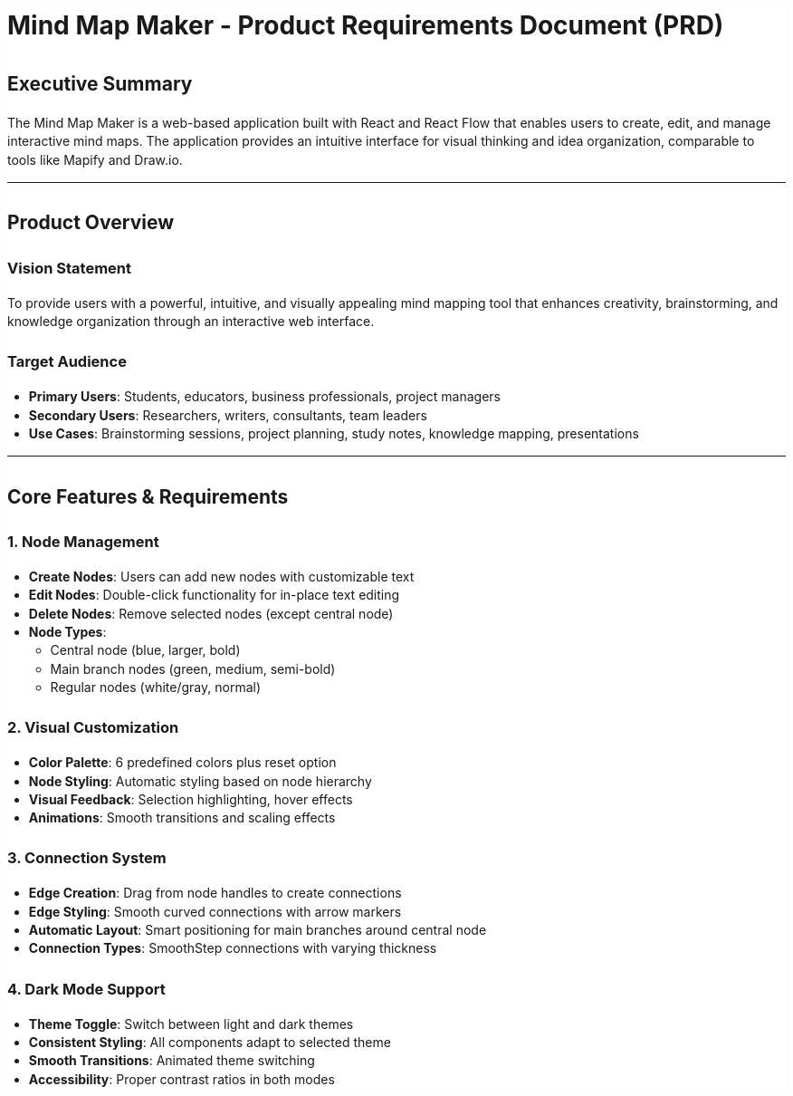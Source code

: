 # Mind Map Maker - Product Requirements Document (PRD)

## **Executive Summary**

The Mind Map Maker is a web-based application built with React and React Flow that enables users to create, edit, and manage interactive mind maps. The application provides an intuitive interface for visual thinking and idea organization, comparable to tools like Mapify and Draw.io.

---

## **Product Overview**

### **Vision Statement**
To provide users with a powerful, intuitive, and visually appealing mind mapping tool that enhances creativity, brainstorming, and knowledge organization through an interactive web interface.

### **Target Audience**
- **Primary Users**: Students, educators, business professionals, project managers
- **Secondary Users**: Researchers, writers, consultants, team leaders
- **Use Cases**: Brainstorming sessions, project planning, study notes, knowledge mapping, presentations

---

## **Core Features & Requirements**

### **1. Node Management**
- **Create Nodes**: Users can add new nodes with customizable text
- **Edit Nodes**: Double-click functionality for in-place text editing
- **Delete Nodes**: Remove selected nodes (except central node)
- **Node Types**:
  - Central node (blue, larger, bold)
  - Main branch nodes (green, medium, semi-bold)
  - Regular nodes (white/gray, normal)

### **2. Visual Customization**
- **Color Palette**: 6 predefined colors plus reset option
- **Node Styling**: Automatic styling based on node hierarchy
- **Visual Feedback**: Selection highlighting, hover effects
- **Animations**: Smooth transitions and scaling effects

### **3. Connection System**
- **Edge Creation**: Drag from node handles to create connections
- **Edge Styling**: Smooth curved connections with arrow markers
- **Automatic Layout**: Smart positioning for main branches around central node
- **Connection Types**: SmoothStep connections with varying thickness

### **4. Dark Mode Support**
- **Theme Toggle**: Switch between light and dark themes
- **Consistent Styling**: All components adapt to selected theme
- **Smooth Transitions**: Animated theme switching
- **Accessibility**: Proper contrast ratios in both modes
